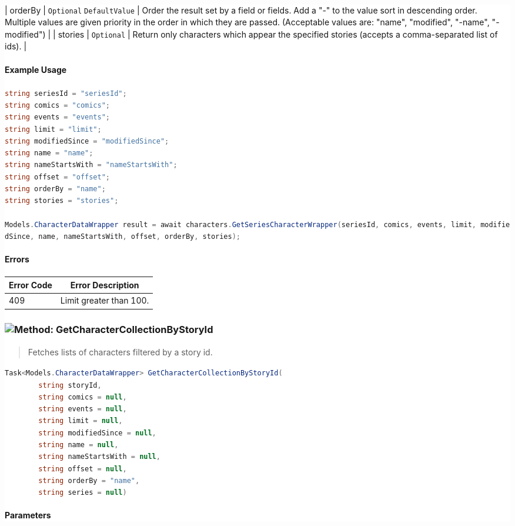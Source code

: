 | orderBy |  ``` Optional ```  ``` DefaultValue ```  | Order the result set by a field or fields. Add a "-" to the value sort in descending order. Multiple values are given priority in the order in which they are passed. (Acceptable values are: "name", "modified", "-name", "-modified") |
| stories |  ``` Optional ```  | Return only characters which appear the specified stories (accepts a comma-separated list of ids). |


#### Example Usage

```csharp
string seriesId = "seriesId";
string comics = "comics";
string events = "events";
string limit = "limit";
string modifiedSince = "modifiedSince";
string name = "name";
string nameStartsWith = "nameStartsWith";
string offset = "offset";
string orderBy = "name";
string stories = "stories";

Models.CharacterDataWrapper result = await characters.GetSeriesCharacterWrapper(seriesId, comics, events, limit, modifiedSince, name, nameStartsWith, offset, orderBy, stories);

```

#### Errors

| Error Code | Error Description |
|------------|-------------------|
| 409 | Limit greater than 100. |


### <a name="get_character_collection_by_story_id"></a>![Method: ](https://apidocs.io/img/method.png "MarvelComics.PCL.Controllers.CharactersController.GetCharacterCollectionByStoryId") GetCharacterCollectionByStoryId

> Fetches lists of characters filtered by a story id.


```csharp
Task<Models.CharacterDataWrapper> GetCharacterCollectionByStoryId(
        string storyId,
        string comics = null,
        string events = null,
        string limit = null,
        string modifiedSince = null,
        string name = null,
        string nameStartsWith = null,
        string offset = null,
        string orderBy = "name",
        string series = null)
```

#### Parameters
